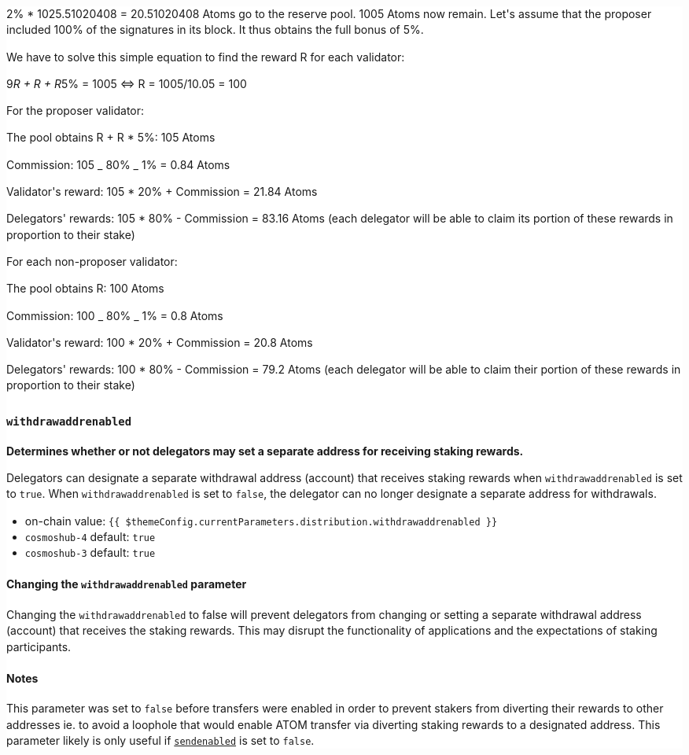 2% \* 1025.51020408 = 20.51020408 Atoms go to the reserve pool. 1005 Atoms now
remain. Let's assume that the proposer included 100% of the signatures in its
block. It thus obtains the full bonus of 5%.

We have to solve this simple equation to find the reward R for each validator:

9*R + R + R*5% = 1005 ⇔ R = 1005/10.05 = 100

For the proposer validator:

The pool obtains R + R \* 5%: 105 Atoms

Commission: 105 \_ 80% \_ 1% = 0.84 Atoms

Validator's reward: 105 \* 20% + Commission = 21.84 Atoms

Delegators' rewards: 105 \* 80% - Commission = 83.16 Atoms (each delegator will
be able to claim its portion of these rewards in proportion to their stake)

For each non-proposer validator:

The pool obtains R: 100 Atoms

Commission: 100 \_ 80% \_ 1% = 0.8 Atoms

Validator's reward: 100 \* 20% + Commission = 20.8 Atoms

Delegators' rewards: 100 \* 80% - Commission = 79.2 Atoms (each delegator will
be able to claim their portion of these rewards in proportion to their stake)

### `withdrawaddrenabled`

**Determines whether or not delegators may set a separate address for receiving
staking rewards.**

Delegators can designate a separate withdrawal address (account) that receives
staking rewards when `withdrawaddrenabled` is set to `true`. When
`withdrawaddrenabled` is set to `false`, the delegator can no longer designate a
separate address for withdrawals.

- on-chain value:
  `{{ $themeConfig.currentParameters.distribution.withdrawaddrenabled }}`
- `cosmoshub-4` default: `true`
- `cosmoshub-3` default: `true`

#### Changing the `withdrawaddrenabled` parameter

Changing the `withdrawaddrenabled` to false will prevent delegators from
changing or setting a separate withdrawal address (account) that receives the
staking rewards. This may disrupt the functionality of applications and the
expectations of staking participants.

#### Notes

This parameter was set to `false` before transfers were enabled in order to
prevent stakers from diverting their rewards to other addresses ie. to avoid a
loophole that would enable ATOM transfer via diverting staking rewards to a
designated address. This parameter likely is only useful if
[`sendenabled`](./Bank.md#1-sendenabled) is set to `false`.
